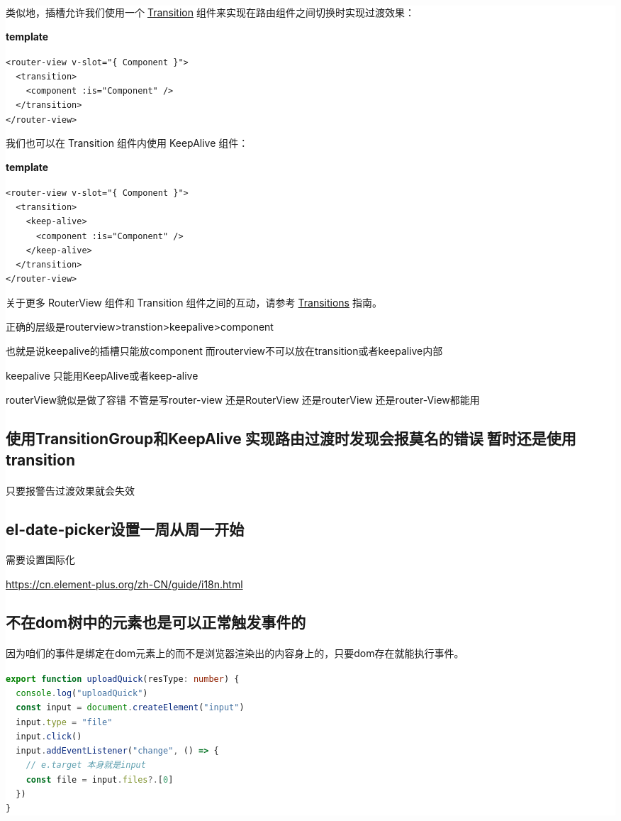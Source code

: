 类似地，插槽允许我们使用一个 [Transition](https://vuejs.org/guide/built-ins/transition.html) 组件来实现在路由组件之间切换时实现过渡效果：

**template**

```
<router-view v-slot="{ Component }">
  <transition>
    <component :is="Component" />
  </transition>
</router-view>
```

我们也可以在 Transition 组件内使用 KeepAlive 组件：

**template**

```
<router-view v-slot="{ Component }">
  <transition>
    <keep-alive>
      <component :is="Component" />
    </keep-alive>
  </transition>
</router-view>
```

关于更多 RouterView 组件和 Transition 组件之间的互动，请参考 [Transitions](https://router.vuejs.org/zh/guide/advanced/transitions.html) 指南。

正确的层级是routerview>transtion>keepalive>component

也就是说keepalive的插槽只能放component 而routerview不可以放在transition或者keepalive内部

keepalive 只能用KeepAlive或者keep-alive

routerView貌似是做了容错 不管是写router-view 还是RouterView 还是routerView 还是router-View都能用

## 使用TransitionGroup和KeepAlive 实现路由过渡时发现会报莫名的错误 暂时还是使用transition

只要报警告过渡效果就会失效

## el-date-picker设置一周从周一开始

需要设置国际化

https://cn.element-plus.org/zh-CN/guide/i18n.html

## 不在dom树中的元素也是可以正常触发事件的

因为咱们的事件是绑定在dom元素上的而不是浏览器渲染出的内容身上的，只要dom存在就能执行事件。

```typescript
export function uploadQuick(resType: number) {
  console.log("uploadQuick")
  const input = document.createElement("input")
  input.type = "file"
  input.click()
  input.addEventListener("change", () => {
    // e.target 本身就是input
    const file = input.files?.[0]
  })
}
```
